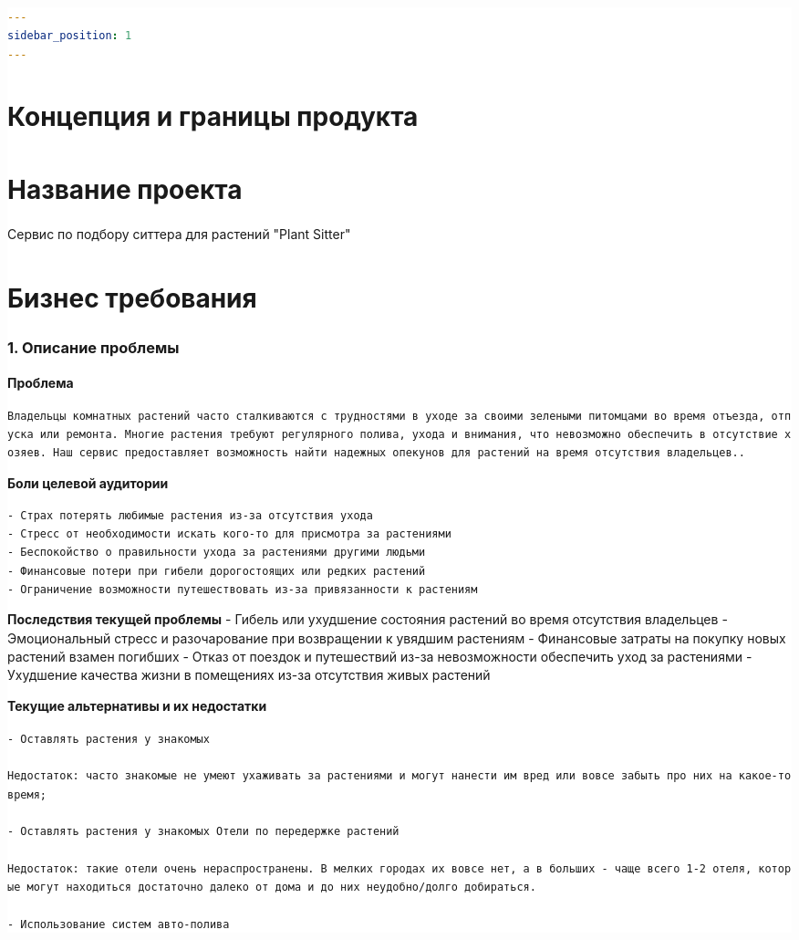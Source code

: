 ```yaml
---
sidebar_position: 1
---
```

# Концепция и границы продукта
# Название проекта

Сервис по подбору ситтера для растений "Plant Sitter"

# Бизнес требования

### 1. Описание проблемы

**Проблема**

    Владельцы комнатных растений часто сталкиваются с трудностями в уходе за своими зелеными питомцами во время отъезда, отпуска или ремонта. Многие растения требуют регулярного полива, ухода и внимания, что невозможно обеспечить в отсутствие хозяев. Наш сервис предоставляет возможность найти надежных опекунов для растений на время отсутствия владельцев..

**Боли целевой аудитории**

    - Страх потерять любимые растения из-за отсутствия ухода
    - Стресс от необходимости искать кого-то для присмотра за растениями
    - Беспокойство о правильности ухода за растениями другими людьми
    - Финансовые потери при гибели дорогостоящих или редких растений
    - Ограничение возможности путешествовать из-за привязанности к растениям

**Последствия текущей проблемы**
    - Гибель или ухудшение состояния растений во время отсутствия владельцев
    - Эмоциональный стресс и разочарование при возвращении к увядшим растениям
    - Финансовые затраты на покупку новых растений взамен погибших
    - Отказ от поездок и путешествий из-за невозможности обеспечить уход за растениями
    - Ухудшение качества жизни в помещениях из-за отсутствия живых растений



**Текущие альтернативы и их недостатки**

    - Оставлять растения у знакомых
  
    Недостаток: часто знакомые не умеют ухаживать за растениями и могут нанести им вред или вовсе забыть про них на какое-то время;

    - Оставлять растения у знакомых Отели по передержке растений
  
    Недостаток: такие отели очень нераспространены. В мелких городах их вовсе нет, а в больших - чаще всего 1-2 отеля, которые могут находиться достаточно далеко от дома и до них неудобно/долго добираться.

    - Использование систем авто-полива
  